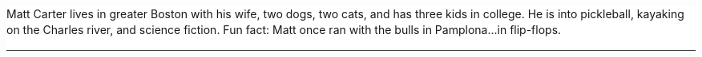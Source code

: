 Matt Carter lives in greater Boston with his wife, two dogs, two cats, and has three kids in college. He is into pickleball, kayaking on the Charles river, and science fiction. Fun fact: Matt once ran with the bulls in Pamplona...in flip-flops.

- - -

[^1]:  NIST Information Technology Laboratory, “least priviledge,” Computer Security Resource Center glossary, [https://csrc.nist.gov/glossary/term/least\_privilege](https://csrc.nist.gov/glossary/term/least_privilege) (accessed 6 September 2022). 
    
[^2]:  Flanagan (Editor), H., (2021) “Terminology in the IDPro Body of Knowledge”, _IDPro Body of Knowledge_ 1(8). doi: [https://doi.org/10.55621/idpro.41](https://doi.org/10.55621/idpro.41) . 
    
[^3]:  Wikipedia contributors, "Infrastructure as code," _Wikipedia, The Free Encyclopedia,_ [https://en.wikipedia.org/w/index.php?title=Infrastructure\_as\_code&oldid=1100109083](https://en.wikipedia.org/w/index.php?title=Infrastructure_as_code&oldid=1100109083) (accessed September 6, 2022). 
    
[^4]:  More on Joiner, Mover, and Leaver is available in Cameron, A. & Grewe, O. (2022) “An Overview of the Digital Identity Lifecycle (v2)”, IDPro Body of Knowledge 1(7). doi: [_https://doi.org/10.55621/idpro.31_](https://doi.org/10.55621/idpro.31) . 
    
[^5]:  “Admin” - shorthand term for a privileged user or role that has full control over a digital environment. The scope of “Admin” may vary, but represents a set of permissions that would allow a person controlling it to manipulate or damage assets and should be tightly controlled. 
    
[^6]:  An organization’s constraints for provisioning a resource like compute can be very specific in terms of policy. For instance, an organization may only want to allow a database to be created in a particular region, of a certain size, and with specific features enabled. 
    
[^7]:  More on Policy-Based Access Controls is available Mary K McKee, “Introduction to Policy-Based Access Controls (v2)” IDPro Body of Knowledge 1(8). doi:https://bok.idpro.org/article/id/61/ 
